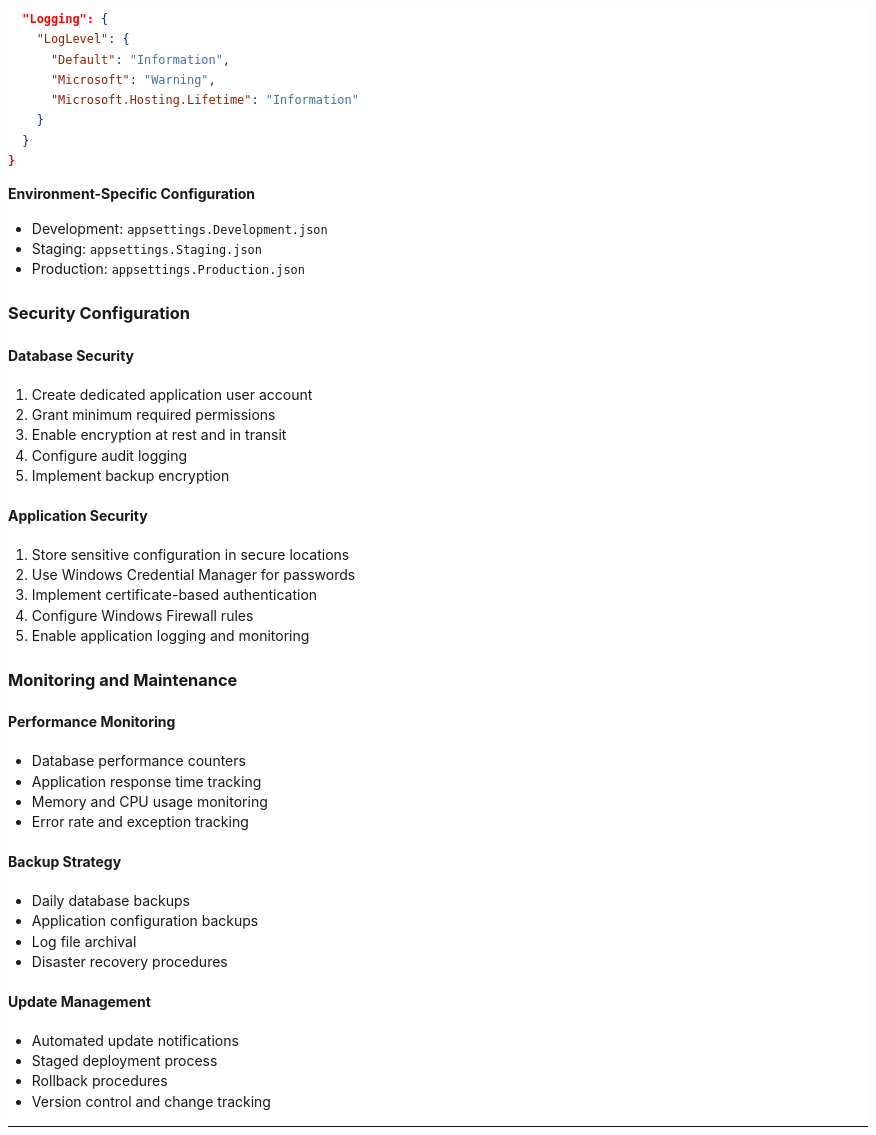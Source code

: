 ```json
  "Logging": {
    "LogLevel": {
      "Default": "Information",
      "Microsoft": "Warning",
      "Microsoft.Hosting.Lifetime": "Information"
    }
  }
}
```

**Environment-Specific Configuration**
- Development: `appsettings.Development.json`
- Staging: `appsettings.Staging.json`
- Production: `appsettings.Production.json`

### Security Configuration

#### Database Security
1. Create dedicated application user account
2. Grant minimum required permissions
3. Enable encryption at rest and in transit
4. Configure audit logging
5. Implement backup encryption

#### Application Security
1. Store sensitive configuration in secure locations
2. Use Windows Credential Manager for passwords
3. Implement certificate-based authentication
4. Configure Windows Firewall rules
5. Enable application logging and monitoring

### Monitoring and Maintenance

#### Performance Monitoring
- Database performance counters
- Application response time tracking
- Memory and CPU usage monitoring
- Error rate and exception tracking

#### Backup Strategy
- Daily database backups
- Application configuration backups
- Log file archival
- Disaster recovery procedures

#### Update Management
- Automated update notifications
- Staged deployment process
- Rollback procedures
- Version control and change tracking

---
